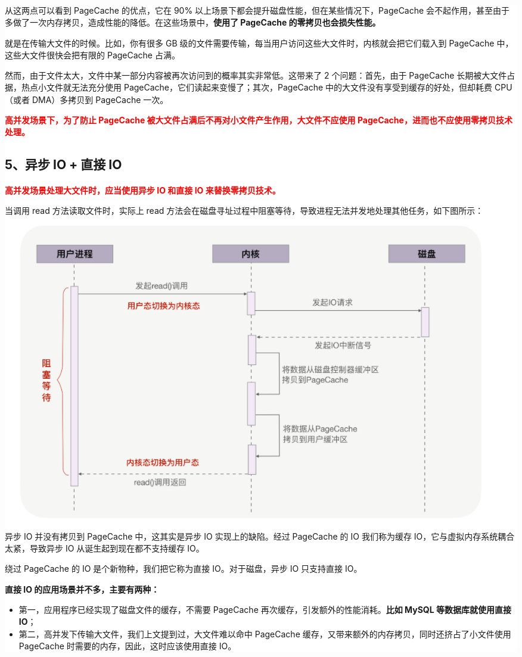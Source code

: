 
从这两点可以看到 PageCache 的优点，它在 90% 以上场景下都会提升磁盘性能，但在某些情况下，PageCache 会不起作用，甚至由于多做了一次内存拷贝，造成性能的降低。在这些场景中，**使用了 PageCache 的零拷贝也会损失性能。**


就是在传输大文件的时候。比如，你有很多 GB 级的文件需要传输，每当用户访问这些大文件时，内核就会把它们载入到 PageCache 中，这些大文件很快会把有限的 PageCache 占满。

然而，由于文件太大，文件中某一部分内容被再次访问到的概率其实非常低。这带来了 2 个问题：首先，由于 PageCache 长期被大文件占据，热点小文件就无法充分使用 PageCache，它们读起来变慢了；其次，PageCache 中的大文件没有享受到缓存的好处，但却耗费 CPU（或者 DMA）多拷贝到 PageCache 一次。

**<span style="color:red">高并发场景下，为了防止 PageCache 被大文件占满后不再对小文件产生作用，大文件不应使用 PageCache，进而也不应使用零拷贝技术处理。</span>**


## **5、异步 IO + 直接 IO**

**<span style="color:red">高并发场景处理大文件时，应当使用异步 IO 和直接 IO 来替换零拷贝技术。</span>**

当调用 read 方法读取文件时，实际上 read 方法会在磁盘寻址过程中阻塞等待，导致进程无法并发地处理其他任务，如下图所示：

![Alt Image Text](../images/chap1_4_4.png "Body image")

异步 IO 并没有拷贝到 PageCache 中，这其实是异步 IO 实现上的缺陷。经过 PageCache 的 IO 我们称为缓存 IO，它与虚拟内存系统耦合太紧，导致异步 IO 从诞生起到现在都不支持缓存 IO。

绕过 PageCache 的 IO 是个新物种，我们把它称为直接 IO。对于磁盘，异步 IO 只支持直接 IO。

**直接 IO 的应用场景并不多，主要有两种：**

* 第一，应用程序已经实现了磁盘文件的缓存，不需要 PageCache 再次缓存，引发额外的性能消耗。**比如 MySQL 等数据库就使用直接 IO**；
* 第二，高并发下传输大文件，我们上文提到过，大文件难以命中 PageCache 缓存，又带来额外的内存拷贝，同时还挤占了小文件使用 PageCache 时需要的内存，因此，这时应该使用直接 IO。
